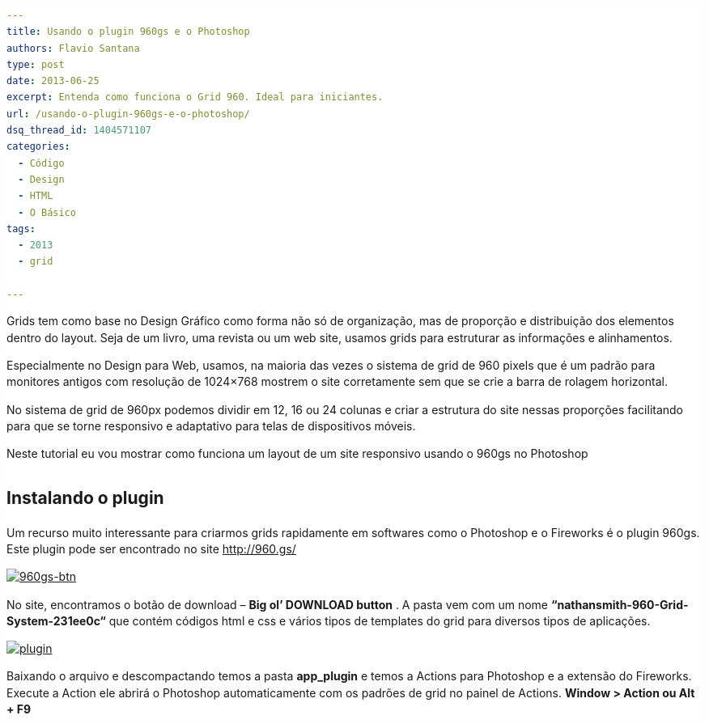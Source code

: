 ```yaml
---
title: Usando o plugin 960gs e o Photoshop
authors: Flavio Santana
type: post
date: 2013-06-25
excerpt: Entenda como funciona o Grid 960. Ideal para iniciantes.
url: /usando-o-plugin-960gs-e-o-photoshop/
dsq_thread_id: 1404571107
categories:
  - Código
  - Design
  - HTML
  - O Básico
tags:
  - 2013
  - grid

---
```

Grids tem como base no Design Gráfico como forma não só de organização, mas de proporção e distribuição dos elementos dentro do layout. Seja de um livro, uma revista ou um web site, usamos grids para estruturar as informações e alinhamentos.

Especialmente no Design para Web, usamos, na maioria das vezes o sistema de grid de 960 pixels que é um padrão para monitores antigos com resolução de 1024×768 mostrem o site corretamente sem que se crie a barra de rolagem horizontal.

No sistema de grid de 960px podemos dividir em 12, 16 ou 24 colunas e criar a estrutura do site nessas proporções facilitando para que se torne responsivo e adaptativo para telas de dispositivos móveis.

Neste tutorial eu vou mostrar como funciona um layout de um site responsivo usando o 960gs no Photoshop

## Instalando o plugin

Um recurso muito interessante para criarmos grids rapidamente em softwares como o Photoshop e o Fireworks é o plugin 960gs. Este plugin pode ser encontrado no site <a href="http://960.gs" target="_blank">http://960.gs/</a>

[<img class="alignnone size-medium wp-image-37700" alt="960gs-btn" src="https://raw.githubusercontent.com/diegoeis/tableless-static-images/master/2013/06/960gs-btn-465x310.jpg" width="465" height="310" srcset="uploads/2013/06/960gs-btn-465x310.jpg 465w, uploads/2013/06/960gs-btn-252x168.jpg 252w, uploads/2013/06/960gs-btn.jpg 600w" sizes="(max-width: 465px) 100vw, 465px" />][1]

No site, encontramos o botão de download &#8211; **Big ol’ DOWNLOAD button** . A pasta vem com um nome **“nathansmith-960-Grid-System-231ee0c“** que contém códigos html e css e vários tipos de templates do grid para diversos tipos de aplicações.

[<img class="alignnone size-medium wp-image-37702" alt="plugin" src="https://raw.githubusercontent.com/diegoeis/tableless-static-images/master/2013/06/plugin-465x310.jpg" width="465" height="310" srcset="uploads/2013/06/plugin-465x310.jpg 465w, uploads/2013/06/plugin-252x168.jpg 252w, uploads/2013/06/plugin.jpg 600w" sizes="(max-width: 465px) 100vw, 465px" />][2]

Baixando o arquivo e descompactando temos a pasta **app_plugin** e temos a Actions para Photoshop e a extensão do Fireworks. Execute a Action ele abrirá o Photoshop automaticamente com os padrões de grid no painel de Actions. **Window > Action ou Alt + F9**


 [1]: https://raw.githubusercontent.com/diegoeis/tableless-static-images/master/2013/06/960gs-btn.jpg
 [2]: https://raw.githubusercontent.com/diegoeis/tableless-static-images/master/2013/06/plugin.jpg
 [3]: https://raw.githubusercontent.com/diegoeis/tableless-static-images/master/2013/06/actions.jpg
 [4]: https://raw.githubusercontent.com/diegoeis/tableless-static-images/master/2013/06/grid-1.jpg
 [5]: https://raw.githubusercontent.com/diegoeis/tableless-static-images/master/2013/06/canvas.jpg
 [6]: https://raw.githubusercontent.com/diegoeis/tableless-static-images/master/2013/06/desktop_01_01.jpg
 [7]: https://raw.githubusercontent.com/diegoeis/tableless-static-images/master/2013/06/tablet_01.jpg
 [8]: https://raw.githubusercontent.com/diegoeis/tableless-static-images/master/2013/06/58df1f37-5a47-4696-8197-216d3ff6836c.png
 [9]: https://raw.githubusercontent.com/diegoeis/tableless-static-images/master/2013/06/covey-960gs-example.png
 [10]: https://raw.githubusercontent.com/diegoeis/tableless-static-images/master/2013/06/camads_01.jpg
 [11]: https://raw.githubusercontent.com/diegoeis/tableless-static-images/master/2013/06/pc_01_01.jpg
 [12]: https://raw.githubusercontent.com/diegoeis/tableless-static-images/master/2013/06/0000_01_01.jpg
 [13]: https://raw.githubusercontent.com/diegoeis/tableless-static-images/master/2013/06/celular_01.jpg